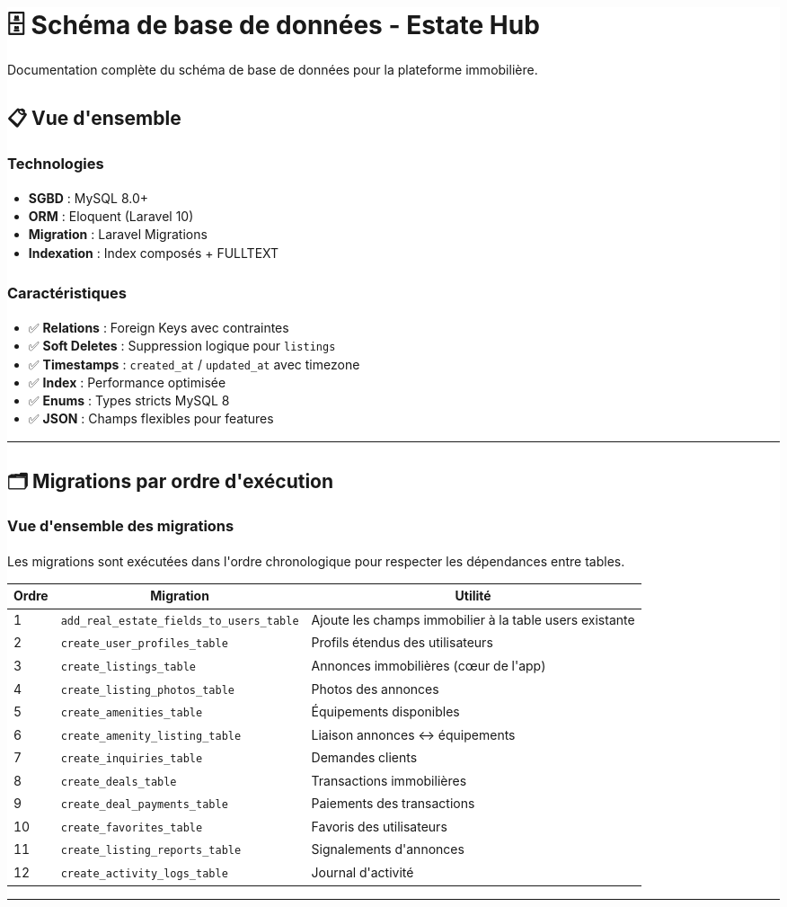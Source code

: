 # 🗄️ Schéma de base de données - Estate Hub

Documentation complète du schéma de base de données pour la plateforme immobilière.

## 📋 Vue d'ensemble

### Technologies
- **SGBD** : MySQL 8.0+
- **ORM** : Eloquent (Laravel 10)
- **Migration** : Laravel Migrations
- **Indexation** : Index composés + FULLTEXT

### Caractéristiques
- ✅ **Relations** : Foreign Keys avec contraintes
- ✅ **Soft Deletes** : Suppression logique pour `listings`
- ✅ **Timestamps** : `created_at` / `updated_at` avec timezone
- ✅ **Index** : Performance optimisée
- ✅ **Enums** : Types stricts MySQL 8
- ✅ **JSON** : Champs flexibles pour features

---

## 🗂️ Migrations par ordre d'exécution

### Vue d'ensemble des migrations
Les migrations sont exécutées dans l'ordre chronologique pour respecter les dépendances entre tables.

| Ordre | Migration | Utilité |
|-------|-----------|---------|
| 1 | `add_real_estate_fields_to_users_table` | Ajoute les champs immobilier à la table users existante |
| 2 | `create_user_profiles_table` | Profils étendus des utilisateurs |
| 3 | `create_listings_table` | Annonces immobilières (cœur de l'app) |
| 4 | `create_listing_photos_table` | Photos des annonces |
| 5 | `create_amenities_table` | Équipements disponibles |
| 6 | `create_amenity_listing_table` | Liaison annonces ↔ équipements |
| 7 | `create_inquiries_table` | Demandes clients |
| 8 | `create_deals_table` | Transactions immobilières |
| 9 | `create_deal_payments_table` | Paiements des transactions |
| 10 | `create_favorites_table` | Favoris des utilisateurs |
| 11 | `create_listing_reports_table` | Signalements d'annonces |
| 12 | `create_activity_logs_table` | Journal d'activité |

---